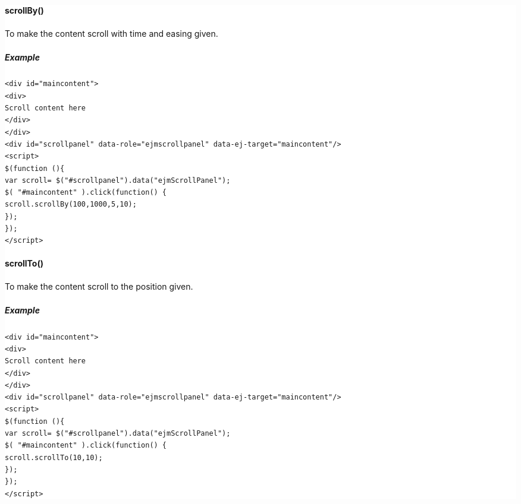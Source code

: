 

#### scrollBy<span class="signature">()</span>




To make the content scroll with time and easing given.



##### Example

<pre class="prettyprint">
<code>&lt;div id="maincontent"&gt;
&lt;div&gt;
Scroll content here
&lt;/div&gt;
&lt;/div&gt;
&lt;div id="scrollpanel" data-role="ejmscrollpanel" data-ej-target="maincontent"/&gt;
&lt;script&gt;        
$(function (){
var scroll= $("#scrollpanel").data("ejmScrollPanel");
$( "#maincontent" ).click(function() {
scroll.scrollBy(100,1000,5,10);
});     
});
&lt;/script&gt;</code>
</pre>



#### scrollTo<span class="signature">()</span>




To make the content scroll to the position given.



##### Example

<pre class="prettyprint">
<code>&lt;div id="maincontent"&gt;
&lt;div&gt;
Scroll content here
&lt;/div&gt;
&lt;/div&gt;
&lt;div id="scrollpanel" data-role="ejmscrollpanel" data-ej-target="maincontent"/&gt;
&lt;script&gt;        
$(function (){
var scroll= $("#scrollpanel").data("ejmScrollPanel");
$( "#maincontent" ).click(function() {
scroll.scrollTo(10,10);
});     
});
&lt;/script&gt;</code>
</pre>
